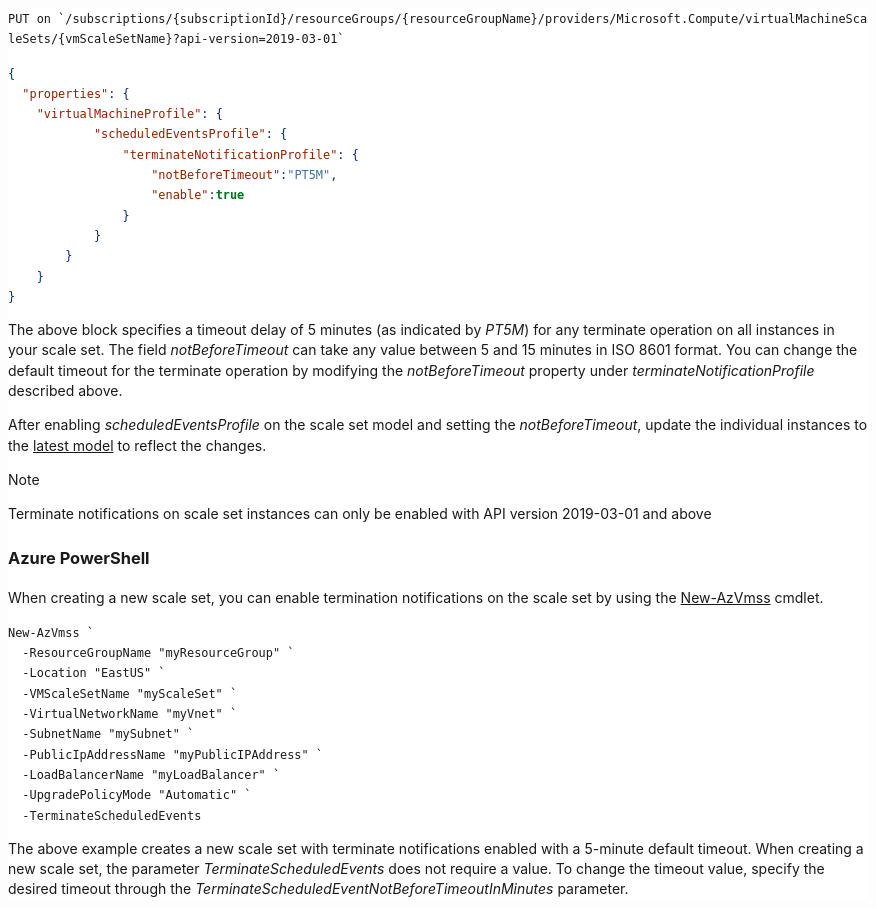 ```
PUT on `/subscriptions/{subscriptionId}/resourceGroups/{resourceGroupName}/providers/Microsoft.Compute/virtualMachineScaleSets/{vmScaleSetName}?api-version=2019-03-01`
```

```json
{
  "properties": {
    "virtualMachineProfile": {
            "scheduledEventsProfile": {
                "terminateNotificationProfile": {
                    "notBeforeTimeout":"PT5M",
                    "enable":true
                }
            }
        }
    }        
}

```

The above block specifies a timeout delay of 5 minutes (as indicated by *PT5M*) for any terminate operation on all instances in your scale set. The field *notBeforeTimeout* can take any value between 5 and 15 minutes in ISO 8601 format. You can change the default timeout for the terminate operation by modifying the *notBeforeTimeout* property under *terminateNotificationProfile* described above.

After enabling *scheduledEventsProfile* on the scale set model and setting the *notBeforeTimeout*, update the individual instances to the [latest model](virtual-machine-scale-sets-upgrade-scale-set.md#how-to-bring-vms-up-to-date-with-the-latest-scale-set-model) to reflect the changes.

> [!NOTE]
>Terminate notifications on scale set instances can only be enabled with API version 2019-03-01 and above

### Azure PowerShell
When creating a new scale set, you can enable termination notifications on the scale set by using the [New-AzVmss](/powershell/module/az.compute/new-azvmss) cmdlet.

```azurepowershell-interactive
New-AzVmss `
  -ResourceGroupName "myResourceGroup" `
  -Location "EastUS" `
  -VMScaleSetName "myScaleSet" `
  -VirtualNetworkName "myVnet" `
  -SubnetName "mySubnet" `
  -PublicIpAddressName "myPublicIPAddress" `
  -LoadBalancerName "myLoadBalancer" `
  -UpgradePolicyMode "Automatic" `
  -TerminateScheduledEvents
```

The above example creates a new scale set with terminate notifications enabled with a 5-minute default timeout. When creating a new scale set, the parameter *TerminateScheduledEvents* does not require a value. To change the timeout value, specify the desired timeout through the *TerminateScheduledEventNotBeforeTimeoutInMinutes* parameter.
